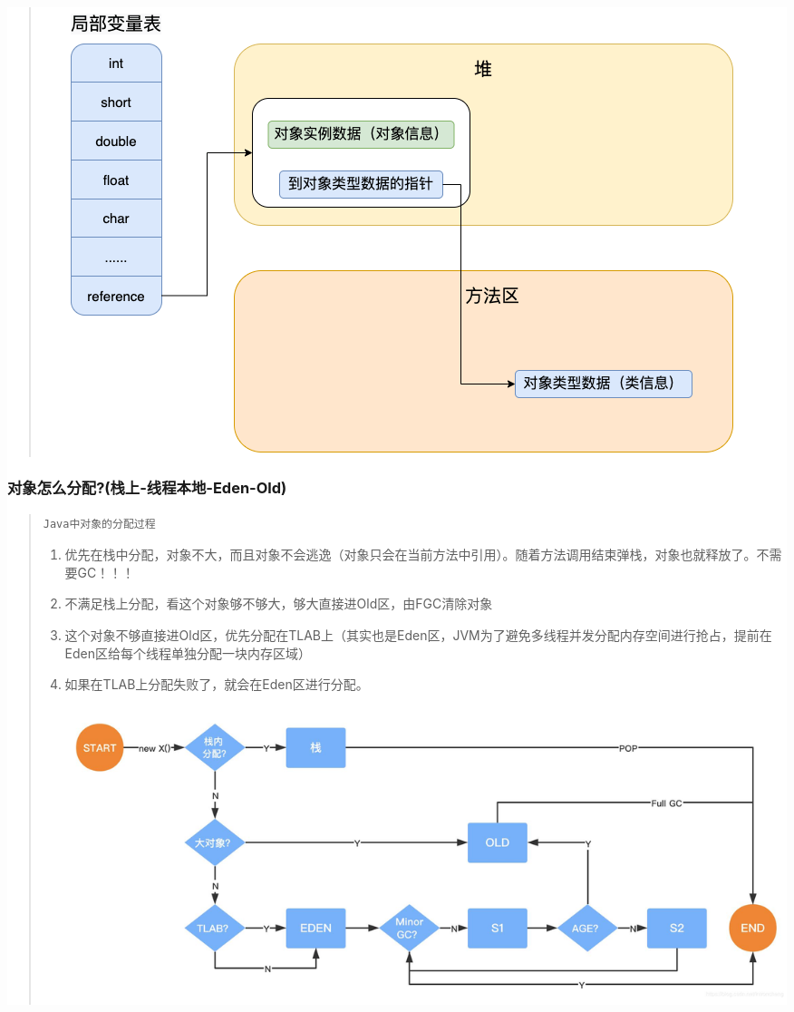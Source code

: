 >   ![](jvm_imgs/access-location-of-object-handle-direct-pointer.png)

### 对象怎么分配?(栈上-线程本地-Eden-Old)

> `Java中对象的分配过程`
>
> 1. 优先在栈中分配，对象不大，而且对象不会逃逸（对象只会在当前方法中引用）。随着方法调用结束弹栈，对象也就释放了。不需要GC！！！
>
> 2. 不满足栈上分配，看这个对象够不够大，够大直接进Old区，由FGC清除对象
>
> 3. 这个对象不够直接进Old区，优先分配在TLAB上（其实也是Eden区，JVM为了避免多线程并发分配内存空间进行抢占，提前在Eden区给每个线程单独分配一块内存区域）
>
> 4. 如果在TLAB上分配失败了，就会在Eden区进行分配。
>
>    ![](jvm_imgs/ee2cdc6cb8b4ac57e9f717b11c3e71ab.png)
